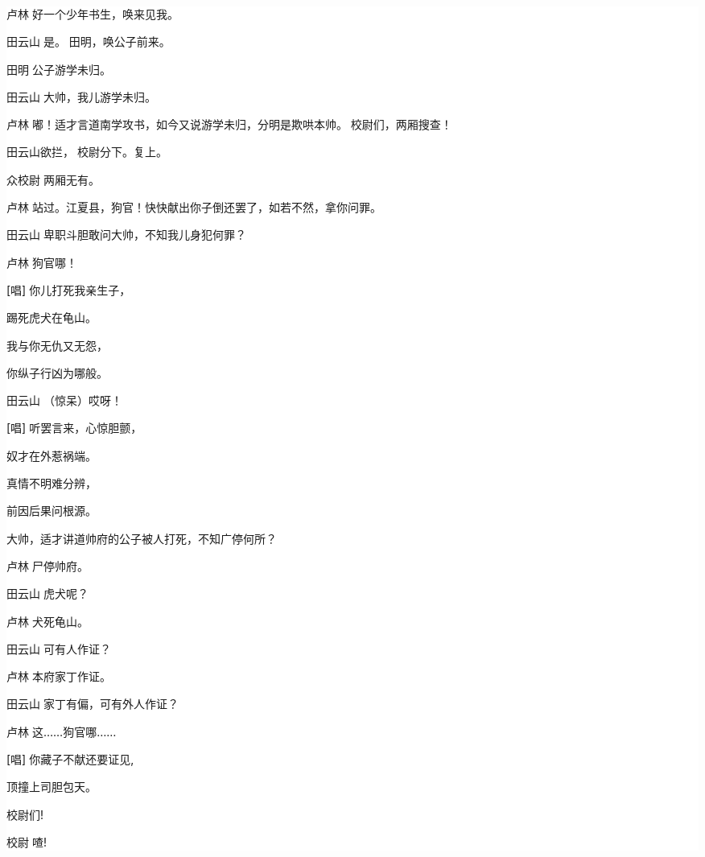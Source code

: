 卢林 好一个少年书生，唤来见我。

田云山 是。
田明，唤公子前来。

田明 公子游学未归。

田云山 大帅，我儿游学未归。

卢林 嘟！适才言道南学攻书，如今又说游学未归，分明是欺哄本帅。
校尉们，两厢搜查！

田云山欲拦，
校尉分下。复上。

众校尉 两厢无有。

卢林 站过。江夏县，狗官！快快献出你子倒还罢了，如若不然，拿你问罪。

田云山 卑职斗胆敢问大帅，不知我儿身犯何罪？

卢林 狗官哪！

[唱] 你儿打死我亲生子，

踢死虎犬在龟山。

我与你无仇又无怨，

你纵子行凶为哪般。

田云山 （惊呆）哎呀！

[唱] 听罢言来，心惊胆颤，

奴才在外惹祸端。

真情不明难分辨，

前因后果问根源。

大帅，适才讲道帅府的公子被人打死，不知广停何所？

卢林 尸停帅府。

田云山 虎犬呢？

卢林 犬死龟山。

田云山 可有人作证？

卢林 本府家丁作证。

田云山
家丁有偏，可有外人作证？

卢林 这……狗官哪……

[唱] 你藏子不献还要证见,

顶撞上司胆包天。

校尉们!

校尉 喳!
